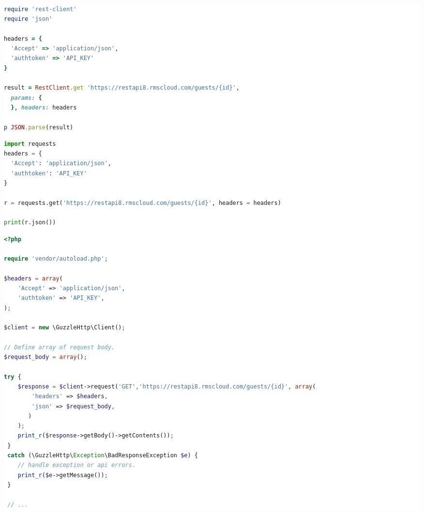 ```ruby
require 'rest-client'
require 'json'

headers = {
  'Accept' => 'application/json',
  'authtoken' => 'API_KEY'
}

result = RestClient.get 'https://restapi8.rmscloud.com/guests/{id}',
  params: {
  }, headers: headers

p JSON.parse(result)

```

```python
import requests
headers = {
  'Accept': 'application/json',
  'authtoken': 'API_KEY'
}

r = requests.get('https://restapi8.rmscloud.com/guests/{id}', headers = headers)

print(r.json())

```

```php
<?php

require 'vendor/autoload.php';

$headers = array(
    'Accept' => 'application/json',
    'authtoken' => 'API_KEY',
);

$client = new \GuzzleHttp\Client();

// Define array of request body.
$request_body = array();

try {
    $response = $client->request('GET','https://restapi8.rmscloud.com/guests/{id}', array(
        'headers' => $headers,
        'json' => $request_body,
       )
    );
    print_r($response->getBody()->getContents());
 }
 catch (\GuzzleHttp\Exception\BadResponseException $e) {
    // handle exception or api errors.
    print_r($e->getMessage());
 }

 // ...

```
